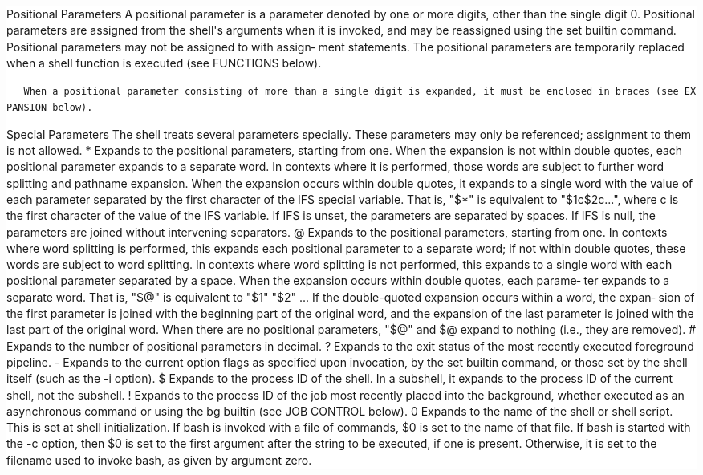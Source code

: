    Positional Parameters
       A positional parameter is a parameter denoted by one or more digits, other than the single digit	 0.   Positional  parameters  are  assigned  from  the
       shell's	arguments  when it is invoked, and may be reassigned using the set builtin command.  Positional parameters may not be assigned to with assign‐
       ment statements.	 The positional parameters are temporarily replaced when a shell function is executed (see FUNCTIONS below).

       When a positional parameter consisting of more than a single digit is expanded, it must be enclosed in braces (see EXPANSION below).

   Special Parameters
       The shell treats several parameters specially.  These parameters may only be referenced; assignment to them is not allowed.
       *      Expands to the positional parameters, starting from one.	When the expansion is not within double quotes, each positional parameter expands to a
	      separate word.  In contexts where it is performed, those words are subject to further word splitting and pathname expansion.  When the expansion
	      occurs within double quotes, it expands to a single word with the value of each parameter separated by the first character of  the  IFS  special
	      variable.	  That	is,  "$*" is equivalent to "$1c$2c...", where c is the first character of the value of the IFS variable.  If IFS is unset, the
	      parameters are separated by spaces.  If IFS is null, the parameters are joined without intervening separators.
       @      Expands to the positional parameters, starting from one.	In contexts where word splitting is performed, this expands each positional  parameter
	      to  a separate word; if not within double quotes, these words are subject to word splitting.  In contexts where word splitting is not performed,
	      this expands to a single word with each positional parameter separated by a space.  When the expansion occurs within double quotes, each parame‐
	      ter expands to a separate word.  That is, "$@" is equivalent to "$1" "$2" ...  If the double-quoted expansion occurs within a word,  the	expan‐
	      sion  of	the first parameter is joined with the beginning part of the original word, and the expansion of the last parameter is joined with the
	      last part of the original word.  When there are no positional parameters, "$@" and $@ expand to nothing (i.e., they are removed).
       #      Expands to the number of positional parameters in decimal.
       ?      Expands to the exit status of the most recently executed foreground pipeline.
       -      Expands to the current option flags as specified upon invocation, by the set builtin command, or those set by the shell itself (such as  the  -i
	      option).
       $      Expands to the process ID of the shell. In a subshell, it expands to the process ID of the current shell, not the subshell.
       !      Expands  to  the	process	 ID  of	 the job most recently placed into the background, whether executed as an asynchronous command or using the bg
	      builtin (see JOB CONTROL below).
       0      Expands to the name of the shell or shell script.	 This is set at shell initialization.  If bash is invoked with a file of commands, $0  is  set
	      to  the  name of that file.  If bash is started with the -c option, then $0 is set to the first argument after the string to be executed, if one
	      is present.  Otherwise, it is set to the filename used to invoke bash, as given by argument zero.

